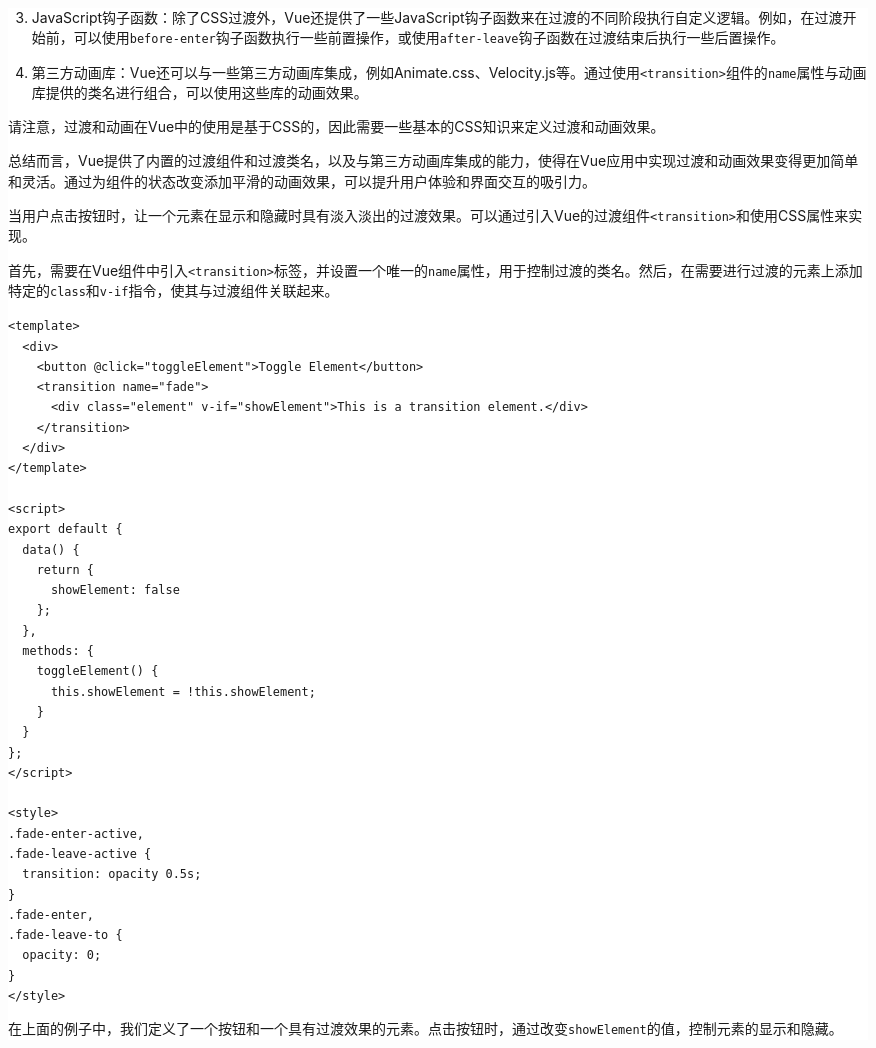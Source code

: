 3. JavaScript钩子函数：除了CSS过渡外，Vue还提供了一些JavaScript钩子函数来在过渡的不同阶段执行自定义逻辑。例如，在过渡开始前，可以使用`before-enter`钩子函数执行一些前置操作，或使用`after-leave`钩子函数在过渡结束后执行一些后置操作。

4. 第三方动画库：Vue还可以与一些第三方动画库集成，例如Animate.css、Velocity.js等。通过使用`<transition>`组件的`name`属性与动画库提供的类名进行组合，可以使用这些库的动画效果。

请注意，过渡和动画在Vue中的使用是基于CSS的，因此需要一些基本的CSS知识来定义过渡和动画效果。

总结而言，Vue提供了内置的过渡组件和过渡类名，以及与第三方动画库集成的能力，使得在Vue应用中实现过渡和动画效果变得更加简单和灵活。通过为组件的状态改变添加平滑的动画效果，可以提升用户体验和界面交互的吸引力。

当用户点击按钮时，让一个元素在显示和隐藏时具有淡入淡出的过渡效果。可以通过引入Vue的过渡组件`<transition>`和使用CSS属性来实现。

首先，需要在Vue组件中引入`<transition>`标签，并设置一个唯一的`name`属性，用于控制过渡的类名。然后，在需要进行过渡的元素上添加特定的`class`和`v-if`指令，使其与过渡组件关联起来。

```vue
<template>
  <div>
    <button @click="toggleElement">Toggle Element</button>
    <transition name="fade">
      <div class="element" v-if="showElement">This is a transition element.</div>
    </transition>
  </div>
</template>

<script>
export default {
  data() {
    return {
      showElement: false
    };
  },
  methods: {
    toggleElement() {
      this.showElement = !this.showElement;
    }
  }
};
</script>

<style>
.fade-enter-active,
.fade-leave-active {
  transition: opacity 0.5s;
}
.fade-enter,
.fade-leave-to {
  opacity: 0;
}
</style>
```

在上面的例子中，我们定义了一个按钮和一个具有过渡效果的元素。点击按钮时，通过改变`showElement`的值，控制元素的显示和隐藏。
